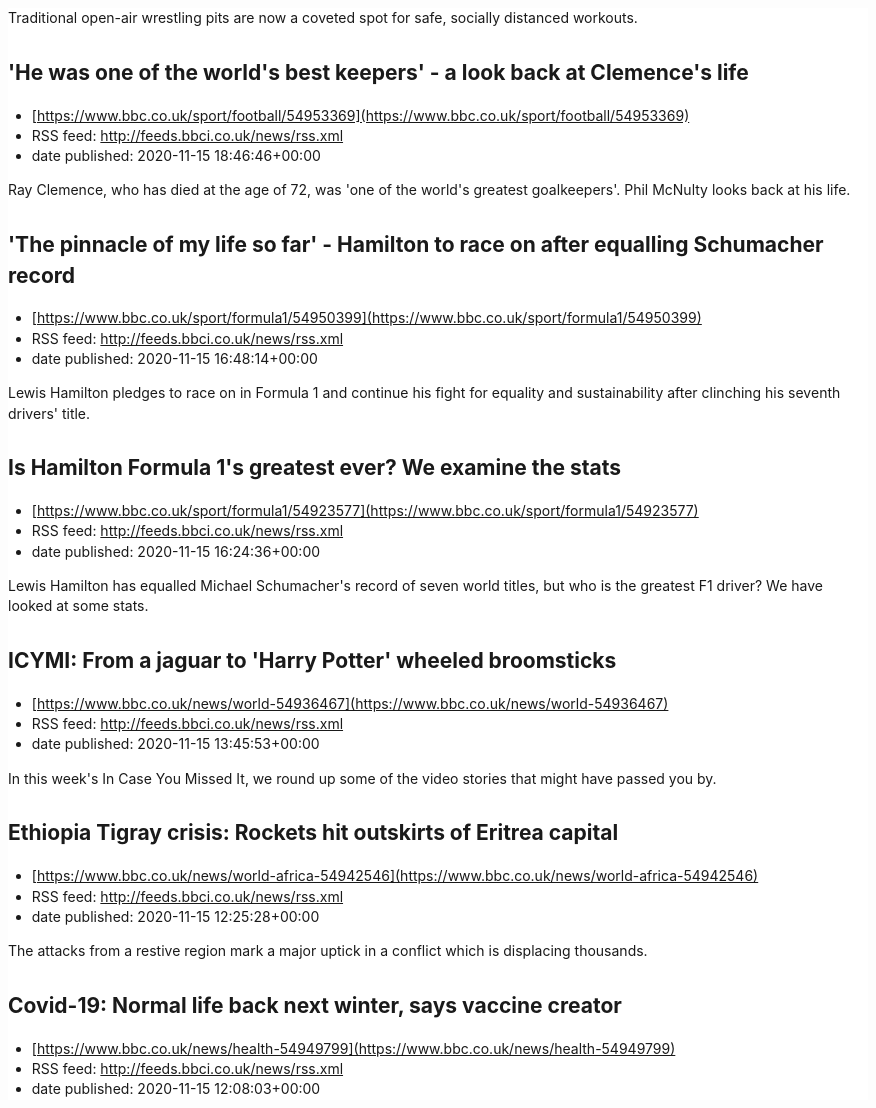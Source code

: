 Traditional open-air wrestling pits are now a coveted spot for safe, socially distanced workouts.

## 'He was one of the world's best keepers' - a look back at Clemence's life
 - [https://www.bbc.co.uk/sport/football/54953369](https://www.bbc.co.uk/sport/football/54953369)
 - RSS feed: http://feeds.bbci.co.uk/news/rss.xml
 - date published: 2020-11-15 18:46:46+00:00

Ray Clemence, who has died at the age of 72, was 'one of the world's greatest goalkeepers'. Phil McNulty looks back at his life.

## 'The pinnacle of my life so far' - Hamilton to race on after equalling Schumacher record
 - [https://www.bbc.co.uk/sport/formula1/54950399](https://www.bbc.co.uk/sport/formula1/54950399)
 - RSS feed: http://feeds.bbci.co.uk/news/rss.xml
 - date published: 2020-11-15 16:48:14+00:00

Lewis Hamilton pledges to race on in Formula 1 and continue his fight for equality and sustainability after clinching his seventh drivers' title.

## Is Hamilton Formula 1's greatest ever? We examine the stats
 - [https://www.bbc.co.uk/sport/formula1/54923577](https://www.bbc.co.uk/sport/formula1/54923577)
 - RSS feed: http://feeds.bbci.co.uk/news/rss.xml
 - date published: 2020-11-15 16:24:36+00:00

Lewis Hamilton has equalled Michael Schumacher's record of seven world titles, but who is the greatest F1 driver? We have looked at some stats.

## ICYMI: From a jaguar to 'Harry Potter' wheeled broomsticks
 - [https://www.bbc.co.uk/news/world-54936467](https://www.bbc.co.uk/news/world-54936467)
 - RSS feed: http://feeds.bbci.co.uk/news/rss.xml
 - date published: 2020-11-15 13:45:53+00:00

In this week's In Case You Missed It, we round up some of the video stories that might have passed you by.

## Ethiopia Tigray crisis: Rockets hit outskirts of Eritrea capital
 - [https://www.bbc.co.uk/news/world-africa-54942546](https://www.bbc.co.uk/news/world-africa-54942546)
 - RSS feed: http://feeds.bbci.co.uk/news/rss.xml
 - date published: 2020-11-15 12:25:28+00:00

The attacks from a restive region mark a major uptick in a conflict which is displacing thousands.

## Covid-19: Normal life back next winter, says vaccine creator
 - [https://www.bbc.co.uk/news/health-54949799](https://www.bbc.co.uk/news/health-54949799)
 - RSS feed: http://feeds.bbci.co.uk/news/rss.xml
 - date published: 2020-11-15 12:08:03+00:00
